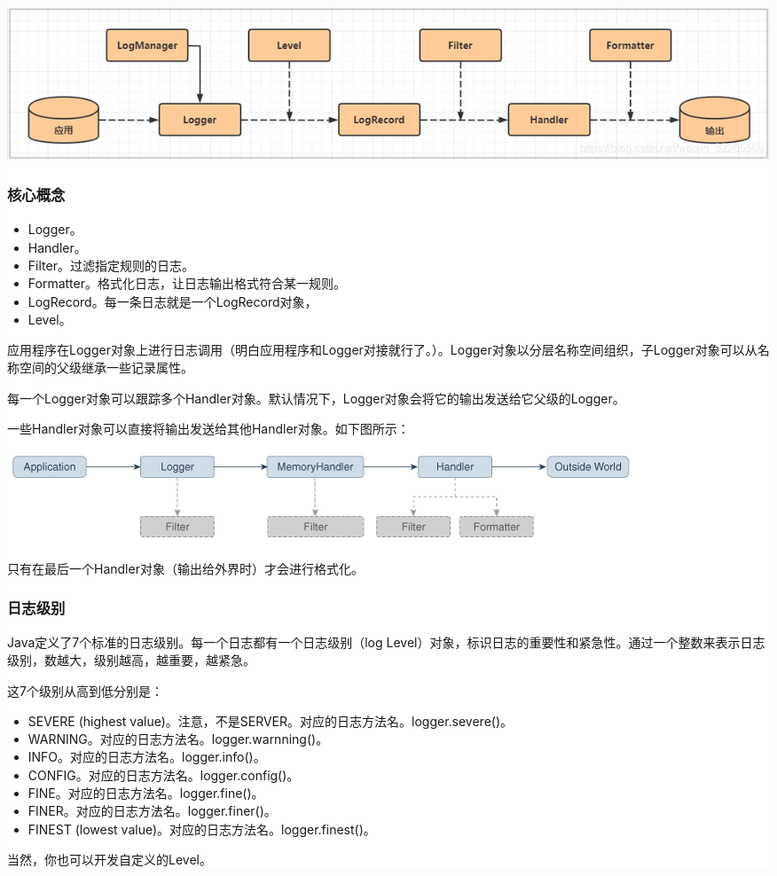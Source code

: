 ![JUL 流程示意图](Java学习笔记.assets/20201125143618218.png)



### 核心概念

- Logger。
- Handler。
- Filter。过滤指定规则的日志。
- Formatter。格式化日志，让日志输出格式符合某一规则。
- LogRecord。每一条日志就是一个LogRecord对象，
- Level。

应用程序在Logger对象上进行日志调用（明白应用程序和Logger对接就行了。）。Logger对象以分层名称空间组织，子Logger对象可以从名称空间的父级继承一些记录属性。

每一个Logger对象可以跟踪多个Handler对象。默认情况下，Logger对象会将它的输出发送给它父级的Logger。

一些Handler对象可以直接将输出发送给其他Handler对象。如下图所示：

![This figure illustrates the previous paragraph.](Java学习笔记.assets/java_pb_002a.png)



只有在最后一个Handler对象（输出给外界时）才会进行格式化。



### 日志级别

Java定义了7个标准的日志级别。每一个日志都有一个日志级别（log Level）对象，标识日志的重要性和紧急性。通过一个整数来表示日志级别，数越大，级别越高，越重要，越紧急。

这7个级别从高到低分别是：

- SEVERE (highest value)。注意，不是SERVER。对应的日志方法名。logger.severe()。
- WARNING。对应的日志方法名。logger.warnning()。
- INFO。对应的日志方法名。logger.info()。
- CONFIG。对应的日志方法名。logger.config()。
- FINE。对应的日志方法名。logger.fine()。
- FINER。对应的日志方法名。logger.finer()。
- FINEST (lowest value)。对应的日志方法名。logger.finest()。

当然，你也可以开发自定义的Level。
